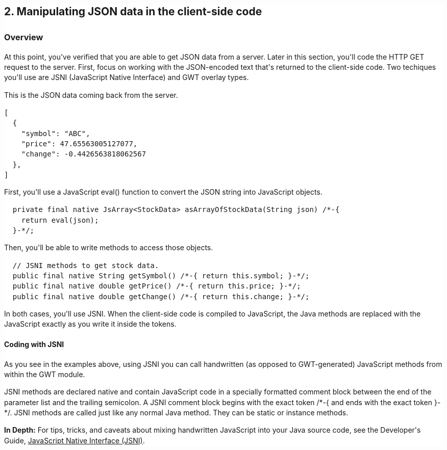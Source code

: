 <a name="client"></a>
<h2>2. Manipulating JSON data in the client-side code</h2>

<h3>Overview</h3>
<p>
At this point, you've verified that you are able to get JSON data from a server.
Later in this section, you'll code the HTTP GET request to the server.
First, focus on working with the JSON-encoded text that's returned to the client-side code.
Two techiques you'll use are JSNI (JavaScript Native Interface) and GWT overlay types.
</p>
<p>
This is the JSON data coming back from the server.
</p>

<pre class="code">[
  {
    "symbol": "ABC",
    "price": 47.65563005127077,
    "change": -0.4426563818062567
  },
]</pre>

<p>
First, you'll use a JavaScript eval() function to convert the JSON string into JavaScript objects.
</p>
<pre class="code">
  private final native JsArray&lt;StockData&gt; asArrayOfStockData(String json) /*-{
    return eval(json);
  }-*/;</pre>
<p>
Then, you'll be able to write methods to access those objects.
</p>
<pre class="code">
  // JSNI methods to get stock data.
  public final native String getSymbol() /*-{ return this.symbol; }-*/;
  public final native double getPrice() /*-{ return this.price; }-*/;
  public final native double getChange() /*-{ return this.change; }-*/;
</pre>
<p>
In both cases, you'll use JSNI. When the client-side code is compiled to JavaScript, the Java methods are replaced with the JavaScript exactly as you write it inside the tokens.
</p>

<h4>Coding with JSNI</h4>
<p>
As you see in the examples above, using JSNI you can call handwritten (as opposed to GWT-generated) JavaScript methods from within the GWT module.
</p>
<p>
JSNI methods are declared native and contain JavaScript code in a specially formatted comment block between the end of the parameter list and the trailing semicolon.
A JSNI comment block begins with the exact token /*-{ and ends with the exact token }-*/.
JSNI methods are called just like any normal Java method.
They can be static or instance methods.
</p>
<p class="note">
<b>In Depth:</b> For tips, tricks, and caveats about mixing handwritten JavaScript into your Java source code, see the Developer's Guide, <a href="../DevGuideCodingBasics.html#DevGuideJavaScriptNativeInterface">JavaScript Native Interface (JSNI)</a>.
</p>
